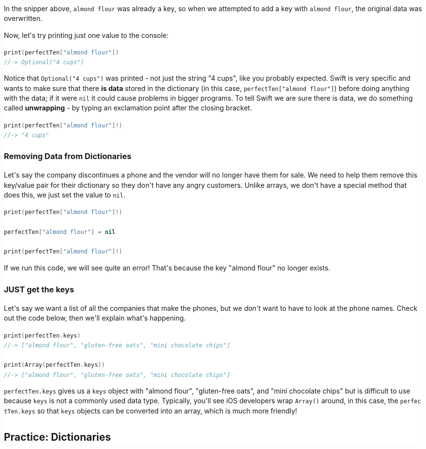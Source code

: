 In the snipper above, `almond flour` was already a key, so when we attempted to add a key with `almond flour`, the original data was overwritten.


Now, let's try printing just one value to the console:

```swift
print(perfectTen["almond flour"])
//-> Optional("4 cups")
```

Notice that `Optional("4 cups")` was printed - not just the string "4 cups", like you probably expected. Swift is very specific and wants to make sure that there **is data** stored in the dictionary (in this case, `perfectTen["almond flour"]`) before doing anything with the data; if it were `nil` it could cause problems in bigger programs. To tell Swift we are sure there is data, we do something called **unwrapping** - by typing an exclamation point after the closing bracket.

```swift
print(perfectTen["almond flour"]!)
//-> "4 cups"
```

### Removing Data from Dictionaries

Let's say the company discontinues a phone and the vendor will no longer have them for sale. We need to help them remove this key/value pair for their dictionary so they don't have any angry customers. Unlike arrays, we don't have a special method that does this, we just set the value to `nil`.

```swift
print(perfectTen["almond flour"]!)

perfectTen["almond flour"] = nil

print(perfectTen["almond flour"]!)
```

If we run this code, we will see quite an error! That's because the key "almond flour" no longer exists.

### **JUST** get the keys

Let's say we want a list of all the companies that make the phones, but we _don't_ want to have to look at the phone names. Check out the code below, then we'll explain what's happening.

```swift
print(perfectTen.keys)
//-> ["almond flour", "gluten-free oats", "mini chocolate chips"]

print(Array(perfectTen.keys))
//-> ["almond flour", "gluten-free oats", "mini chocolate chips"]
```

`perfectTen.keys` gives us a `keys` object with "almond flour", "gluten-free oats", and "mini chocolate chips" but is difficult to use because `keys` is not a commonly used data type. Typically, you'll see iOS developers wrap `Array()` around, in this case, the `perfectTen.keys` so that `keys` objects can be converted into an array, which is much more friendly!

<div class="practice">
  <h2>Practice: Dictionaries</h2>
